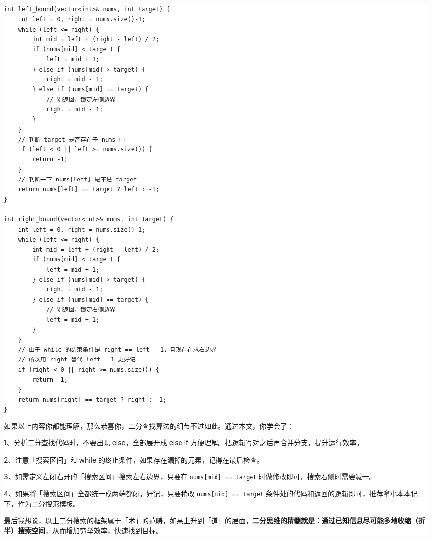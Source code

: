     int left_bound(vector<int>& nums, int target) {
        int left = 0, right = nums.size()-1;
        while (left <= right) {
            int mid = left + (right - left) / 2;
            if (nums[mid] < target) {
                left = mid + 1;
            } else if (nums[mid] > target) {
                right = mid - 1;
            } else if (nums[mid] == target) {
                // 别返回，锁定左侧边界
                right = mid - 1;
            }
        }
        // 判断 target 是否存在于 nums 中
        if (left < 0 || left >= nums.size()) {
            return -1;
        }
        // 判断一下 nums[left] 是不是 target
        return nums[left] == target ? left : -1;
    }
    
    int right_bound(vector<int>& nums, int target) {
        int left = 0, right = nums.size()-1;
        while (left <= right) {
            int mid = left + (right - left) / 2;
            if (nums[mid] < target) {
                left = mid + 1;
            } else if (nums[mid] > target) {
                right = mid - 1;
            } else if (nums[mid] == target) {
                // 别返回，锁定右侧边界
                left = mid + 1;
            }
        }
        // 由于 while 的结束条件是 right == left - 1，且现在在求右边界
        // 所以用 right 替代 left - 1 更好记
        if (right < 0 || right >= nums.size()) {
            return -1;
        }
        return nums[right] == target ? right : -1;
    }


如果以上内容你都能理解，那么恭喜你，二分查找算法的细节不过如此。通过本文，你学会了：

1、分析二分查找代码时，不要出现 else，全部展开成 else if 方便理解。把逻辑写对之后再合并分支，提升运行效率。

2、注意「搜索区间」和 while 的终止条件，如果存在漏掉的元素，记得在最后检查。

3、如需定义左闭右开的「搜索区间」搜索左右边界，只要在 `nums[mid] == target` 时做修改即可，搜索右侧时需要减一。

4、如果将「搜索区间」全都统一成两端都闭，好记，只要稍改 `nums[mid] == target` 条件处的代码和返回的逻辑即可，推荐拿小本本记下，作为二分搜索模板。

最后我想说，以上二分搜索的框架属于「术」的范畴，如果上升到「道」的层面，**二分思维的精髓就是：通过已知信息尽可能多地收缩（折半）搜索空间**，从而增加穷举效率，快速找到目标。
